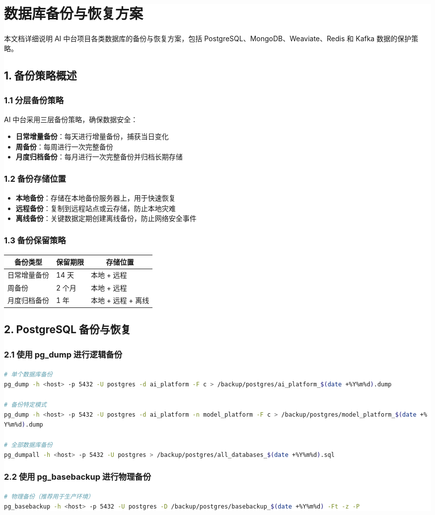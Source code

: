 # 数据库备份与恢复方案

本文档详细说明 AI 中台项目各类数据库的备份与恢复方案，包括 PostgreSQL、MongoDB、Weaviate、Redis 和 Kafka 数据的保护策略。

## 1. 备份策略概述

### 1.1 分层备份策略

AI 中台采用三层备份策略，确保数据安全：

- **日常增量备份**：每天进行增量备份，捕获当日变化
- **周备份**：每周进行一次完整备份
- **月度归档备份**：每月进行一次完整备份并归档长期存储

### 1.2 备份存储位置

- **本地备份**：存储在本地备份服务器上，用于快速恢复
- **远程备份**：复制到远程站点或云存储，防止本地灾难
- **离线备份**：关键数据定期创建离线备份，防止网络安全事件

### 1.3 备份保留策略

| 备份类型 | 保留期限 | 存储位置 |
|---------|---------|---------|
| 日常增量备份 | 14 天 | 本地 + 远程 |
| 周备份 | 2 个月 | 本地 + 远程 |
| 月度归档备份 | 1 年 | 本地 + 远程 + 离线 |

## 2. PostgreSQL 备份与恢复

### 2.1 使用 pg_dump 进行逻辑备份

```bash
# 单个数据库备份
pg_dump -h <host> -p 5432 -U postgres -d ai_platform -F c > /backup/postgres/ai_platform_$(date +%Y%m%d).dump

# 备份特定模式
pg_dump -h <host> -p 5432 -U postgres -d ai_platform -n model_platform -F c > /backup/postgres/model_platform_$(date +%Y%m%d).dump

# 全部数据库备份
pg_dumpall -h <host> -p 5432 -U postgres > /backup/postgres/all_databases_$(date +%Y%m%d).sql
```

### 2.2 使用 pg_basebackup 进行物理备份

```bash
# 物理备份（推荐用于生产环境）
pg_basebackup -h <host> -p 5432 -U postgres -D /backup/postgres/basebackup_$(date +%Y%m%d) -Ft -z -P
```
